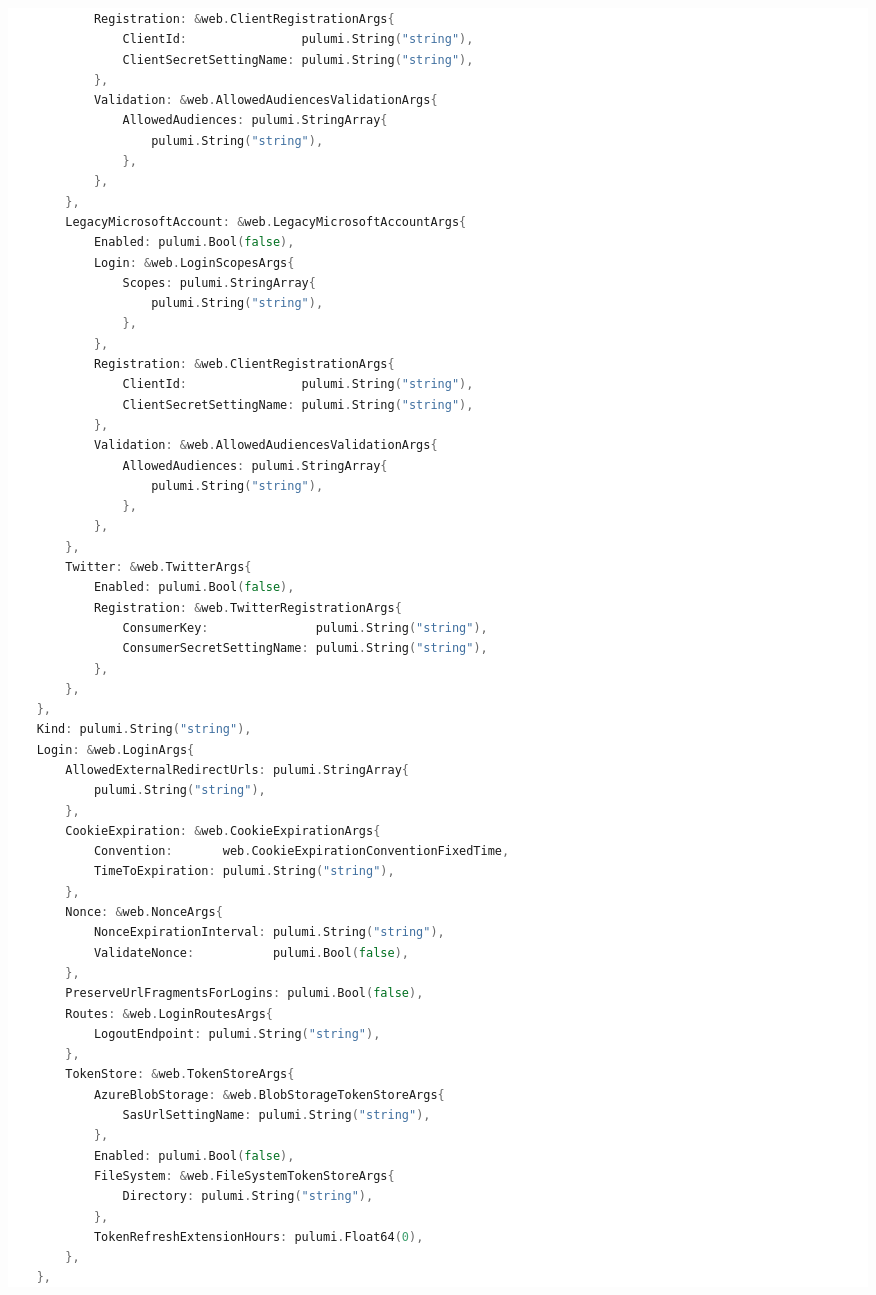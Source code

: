 ```go
			Registration: &web.ClientRegistrationArgs{
				ClientId:                pulumi.String("string"),
				ClientSecretSettingName: pulumi.String("string"),
			},
			Validation: &web.AllowedAudiencesValidationArgs{
				AllowedAudiences: pulumi.StringArray{
					pulumi.String("string"),
				},
			},
		},
		LegacyMicrosoftAccount: &web.LegacyMicrosoftAccountArgs{
			Enabled: pulumi.Bool(false),
			Login: &web.LoginScopesArgs{
				Scopes: pulumi.StringArray{
					pulumi.String("string"),
				},
			},
			Registration: &web.ClientRegistrationArgs{
				ClientId:                pulumi.String("string"),
				ClientSecretSettingName: pulumi.String("string"),
			},
			Validation: &web.AllowedAudiencesValidationArgs{
				AllowedAudiences: pulumi.StringArray{
					pulumi.String("string"),
				},
			},
		},
		Twitter: &web.TwitterArgs{
			Enabled: pulumi.Bool(false),
			Registration: &web.TwitterRegistrationArgs{
				ConsumerKey:               pulumi.String("string"),
				ConsumerSecretSettingName: pulumi.String("string"),
			},
		},
	},
	Kind: pulumi.String("string"),
	Login: &web.LoginArgs{
		AllowedExternalRedirectUrls: pulumi.StringArray{
			pulumi.String("string"),
		},
		CookieExpiration: &web.CookieExpirationArgs{
			Convention:       web.CookieExpirationConventionFixedTime,
			TimeToExpiration: pulumi.String("string"),
		},
		Nonce: &web.NonceArgs{
			NonceExpirationInterval: pulumi.String("string"),
			ValidateNonce:           pulumi.Bool(false),
		},
		PreserveUrlFragmentsForLogins: pulumi.Bool(false),
		Routes: &web.LoginRoutesArgs{
			LogoutEndpoint: pulumi.String("string"),
		},
		TokenStore: &web.TokenStoreArgs{
			AzureBlobStorage: &web.BlobStorageTokenStoreArgs{
				SasUrlSettingName: pulumi.String("string"),
			},
			Enabled: pulumi.Bool(false),
			FileSystem: &web.FileSystemTokenStoreArgs{
				Directory: pulumi.String("string"),
			},
			TokenRefreshExtensionHours: pulumi.Float64(0),
		},
	},
```